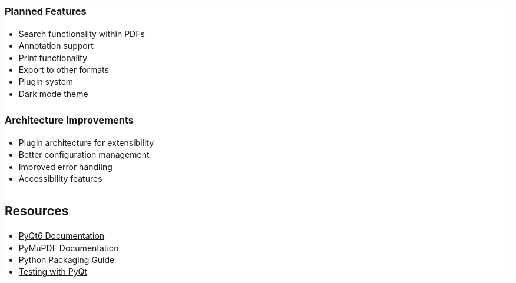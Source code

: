 ### Planned Features
- Search functionality within PDFs
- Annotation support
- Print functionality
- Export to other formats
- Plugin system
- Dark mode theme

### Architecture Improvements
- Plugin architecture for extensibility
- Better configuration management
- Improved error handling
- Accessibility features

## Resources

- [PyQt6 Documentation](https://doc.qt.io/qtforpython/)
- [PyMuPDF Documentation](https://pymupdf.readthedocs.io/)
- [Python Packaging Guide](https://packaging.python.org/)
- [Testing with PyQt](https://pytest-qt.readthedocs.io/)
